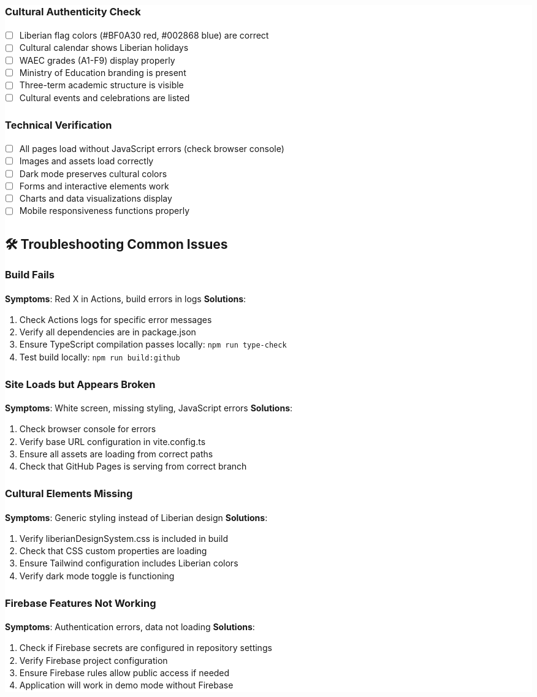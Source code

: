 ### **Cultural Authenticity Check**
- [ ] Liberian flag colors (#BF0A30 red, #002868 blue) are correct
- [ ] Cultural calendar shows Liberian holidays
- [ ] WAEC grades (A1-F9) display properly
- [ ] Ministry of Education branding is present
- [ ] Three-term academic structure is visible
- [ ] Cultural events and celebrations are listed

### **Technical Verification**
- [ ] All pages load without JavaScript errors (check browser console)
- [ ] Images and assets load correctly
- [ ] Dark mode preserves cultural colors
- [ ] Forms and interactive elements work
- [ ] Charts and data visualizations display
- [ ] Mobile responsiveness functions properly

## 🛠️ **Troubleshooting Common Issues**

### **Build Fails**
**Symptoms**: Red X in Actions, build errors in logs
**Solutions**:
1. Check Actions logs for specific error messages
2. Verify all dependencies are in package.json
3. Ensure TypeScript compilation passes locally: `npm run type-check`
4. Test build locally: `npm run build:github`

### **Site Loads but Appears Broken**
**Symptoms**: White screen, missing styling, JavaScript errors
**Solutions**:
1. Check browser console for errors
2. Verify base URL configuration in vite.config.ts
3. Ensure all assets are loading from correct paths
4. Check that GitHub Pages is serving from correct branch

### **Cultural Elements Missing**
**Symptoms**: Generic styling instead of Liberian design
**Solutions**:
1. Verify liberianDesignSystem.css is included in build
2. Check that CSS custom properties are loading
3. Ensure Tailwind configuration includes Liberian colors
4. Verify dark mode toggle is functioning

### **Firebase Features Not Working**
**Symptoms**: Authentication errors, data not loading
**Solutions**:
1. Check if Firebase secrets are configured in repository settings
2. Verify Firebase project configuration
3. Ensure Firebase rules allow public access if needed
4. Application will work in demo mode without Firebase
